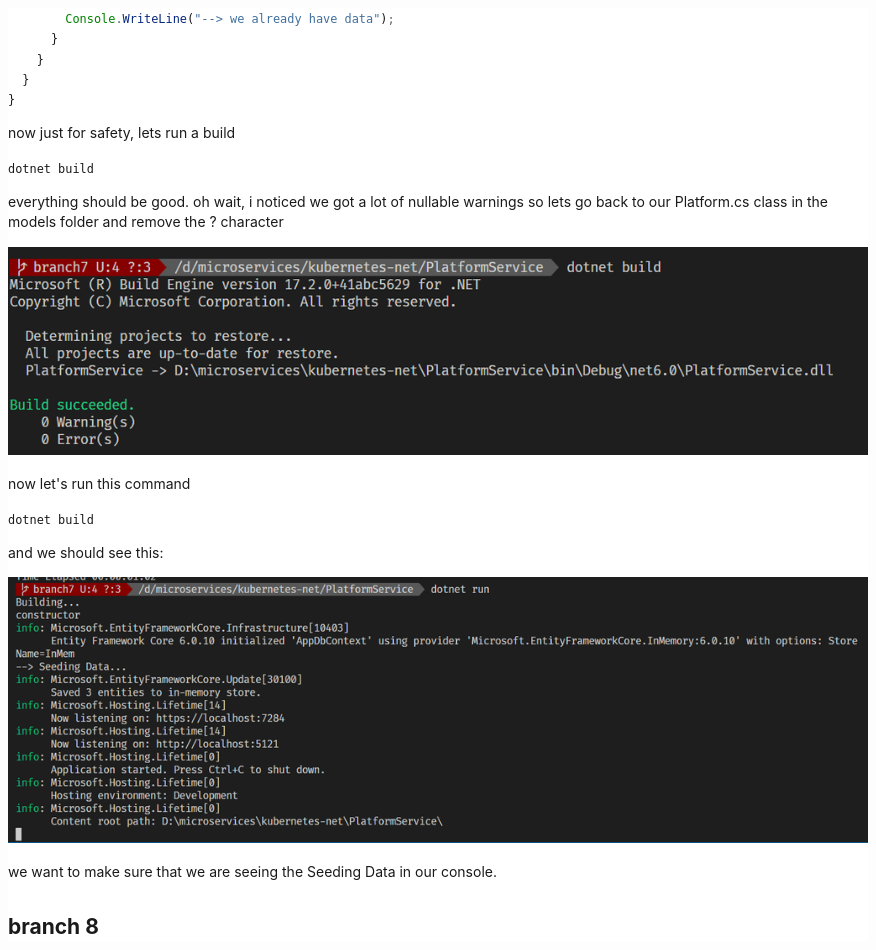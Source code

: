 ```js
        Console.WriteLine("--> we already have data");
      }
    }
  }
}
```

now just for safety, lets run a build

```js
dotnet build
```

everything should be good. oh wait, i noticed we got a lot of nullable warnings so lets go back to our Platform.cs class in the models folder and remove the ? character

![alt build](images/019-build.png)

now let's run this command

```js
dotnet build
```

and we should see this:

![alt seeding](images/020-seeding-data.png)

we want to make sure that we are seeing the Seeding Data in our console.

## branch 8
